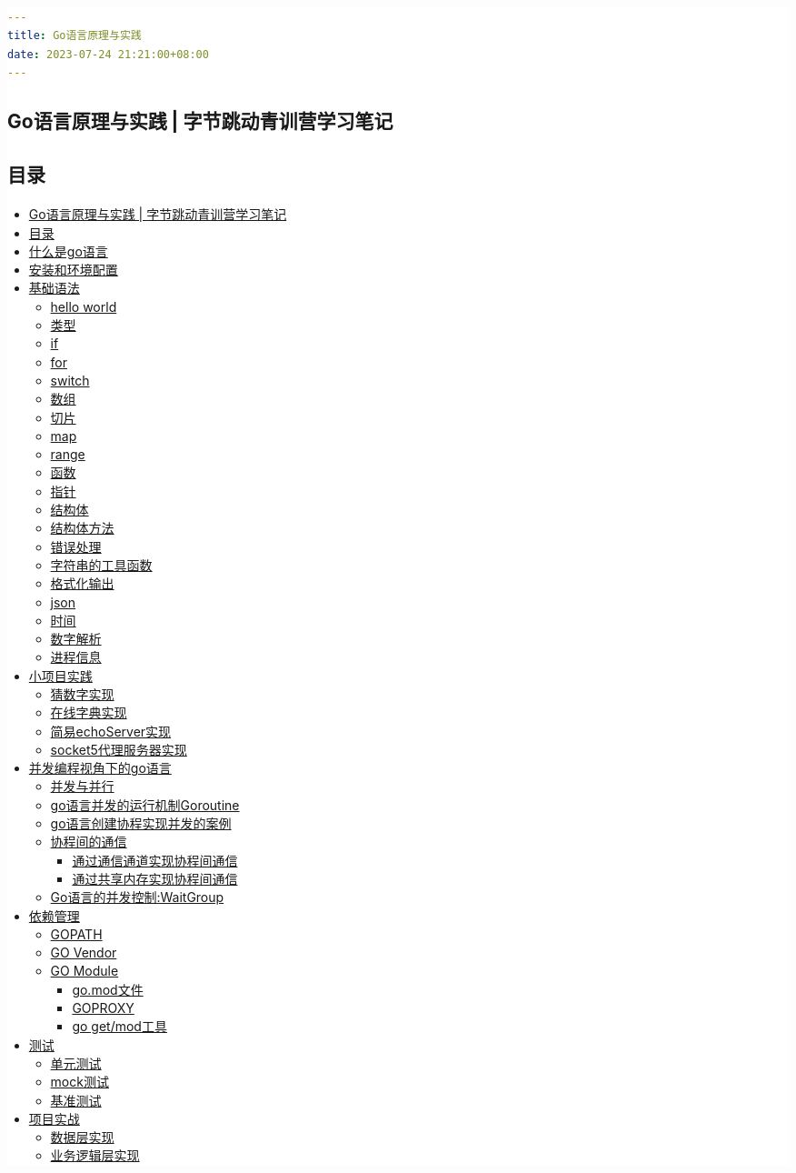 ```yaml
---
title: Go语言原理与实践
date: 2023-07-24 21:21:00+08:00
---
```


## Go语言原理与实践 | 字节跳动青训营学习笔记

## 目录

- [Go语言原理与实践 | 字节跳动青训营学习笔记](#go语言原理与实践--字节跳动青训营学习笔记)
- [目录](#目录)
- [什么是go语言](#什么是go语言)
- [安装和环境配置](#安装和环境配置)
- [基础语法](#基础语法)
  - [hello world](#hello-world)
  - [类型](#类型)
  - [if](#if)
  - [for](#for)
  - [switch](#switch)
  - [数组](#数组)
  - [切片](#切片)
  - [map](#map)
  - [range](#range)
  - [函数](#函数)
  - [指针](#指针)
  - [结构体](#结构体)
  - [结构体方法](#结构体方法)
  - [错误处理](#错误处理)
  - [字符串的工具函数](#字符串的工具函数)
  - [格式化输出](#格式化输出)
  - [json](#json)
  - [时间](#时间)
  - [数字解析](#数字解析)
  - [进程信息](#进程信息)
- [小项目实践](#小项目实践)
  - [猜数字实现](#猜数字实现)
  - [在线字典实现](#在线字典实现)
  - [简易echoServer实现](#简易echoserver实现)
  - [socket5代理服务器实现](#socket5代理服务器实现)
- [并发编程视角下的go语言](#并发编程视角下的go语言)
  - [并发与并行](#并发与并行)
  - [go语言并发的运行机制Goroutine](#go语言并发的运行机制goroutine)
  - [go语言创建协程实现并发的案例](#go语言创建协程实现并发的案例)
  - [协程间的通信](#协程间的通信)
    - [通过通信通道实现协程间通信](#通过通信通道实现协程间通信)
    - [通过共享内存实现协程间通信](#通过共享内存实现协程间通信)
  - [Go语言的并发控制:WaitGroup](#go语言的并发控制waitgroup)
- [依赖管理](#依赖管理)
  - [GOPATH](#gopath)
  - [GO Vendor](#go-vendor)
  - [GO Module](#go-module)
    - [go.mod文件](#gomod文件)
    - [GOPROXY](#goproxy)
    - [go get/mod工具](#go-getmod工具)
- [测试](#测试)
  - [单元测试](#单元测试)
  - [mock测试](#mock测试)
  - [基准测试](#基准测试)
- [项目实战](#项目实战)
  - [数据层实现](#数据层实现)
  - [业务逻辑层实现](#业务逻辑层实现)